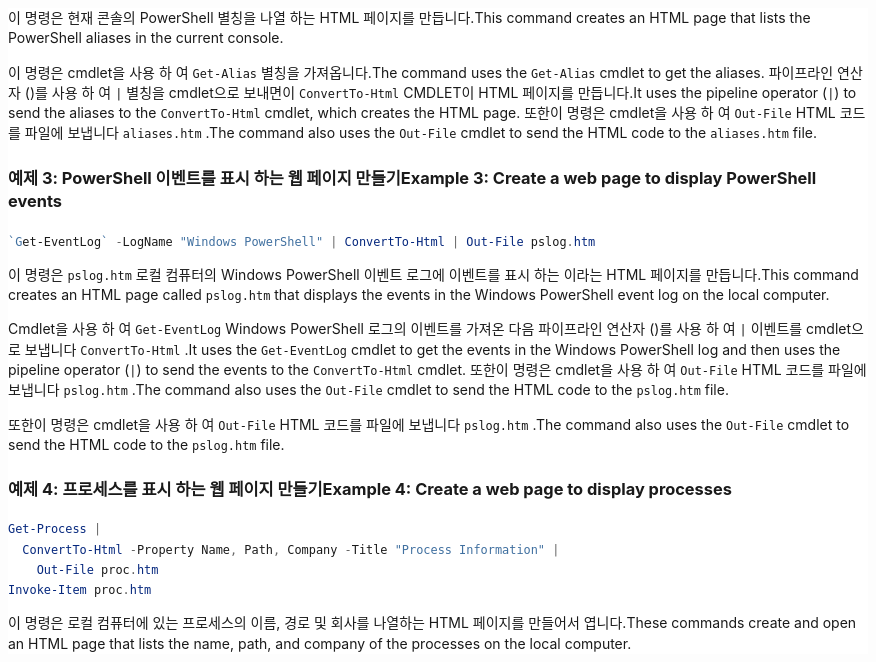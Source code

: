 <span data-ttu-id="a8968-121">이 명령은 현재 콘솔의 PowerShell 별칭을 나열 하는 HTML 페이지를 만듭니다.</span><span class="sxs-lookup"><span data-stu-id="a8968-121">This command creates an HTML page that lists the PowerShell aliases in the current console.</span></span>

<span data-ttu-id="a8968-122">이 명령은 cmdlet을 사용 하 여 `Get-Alias` 별칭을 가져옵니다.</span><span class="sxs-lookup"><span data-stu-id="a8968-122">The command uses the `Get-Alias` cmdlet to get the aliases.</span></span> <span data-ttu-id="a8968-123">파이프라인 연산자 ()를 사용 하 여 `|` 별칭을 cmdlet으로 보내면이 `ConvertTo-Html` CMDLET이 HTML 페이지를 만듭니다.</span><span class="sxs-lookup"><span data-stu-id="a8968-123">It uses the pipeline operator (`|`) to send the aliases to the `ConvertTo-Html` cmdlet, which creates the HTML page.</span></span> <span data-ttu-id="a8968-124">또한이 명령은 cmdlet을 사용 하 여 `Out-File` HTML 코드를 파일에 보냅니다 `aliases.htm` .</span><span class="sxs-lookup"><span data-stu-id="a8968-124">The command also uses the `Out-File` cmdlet to send the HTML code to the `aliases.htm` file.</span></span>

### <span data-ttu-id="a8968-125">예제 3: PowerShell 이벤트를 표시 하는 웹 페이지 만들기</span><span class="sxs-lookup"><span data-stu-id="a8968-125">Example 3: Create a web page to display PowerShell events</span></span>

```powershell
`Get-EventLog` -LogName "Windows PowerShell" | ConvertTo-Html | Out-File pslog.htm
```

<span data-ttu-id="a8968-126">이 명령은 `pslog.htm` 로컬 컴퓨터의 Windows PowerShell 이벤트 로그에 이벤트를 표시 하는 이라는 HTML 페이지를 만듭니다.</span><span class="sxs-lookup"><span data-stu-id="a8968-126">This command creates an HTML page called `pslog.htm` that displays the events in the Windows PowerShell event log on the local computer.</span></span>

<span data-ttu-id="a8968-127">Cmdlet을 사용 하 여 `Get-EventLog` Windows PowerShell 로그의 이벤트를 가져온 다음 파이프라인 연산자 ()를 사용 하 여 `|` 이벤트를 cmdlet으로 보냅니다 `ConvertTo-Html` .</span><span class="sxs-lookup"><span data-stu-id="a8968-127">It uses the `Get-EventLog` cmdlet to get the events in the Windows PowerShell log and then uses the pipeline operator (`|`) to send the events to the `ConvertTo-Html` cmdlet.</span></span> <span data-ttu-id="a8968-128">또한이 명령은 cmdlet을 사용 하 여 `Out-File` HTML 코드를 파일에 보냅니다 `pslog.htm` .</span><span class="sxs-lookup"><span data-stu-id="a8968-128">The command also uses the `Out-File` cmdlet to send the HTML code to the `pslog.htm` file.</span></span>

<span data-ttu-id="a8968-129">또한이 명령은 cmdlet을 사용 하 여 `Out-File` HTML 코드를 파일에 보냅니다 `pslog.htm` .</span><span class="sxs-lookup"><span data-stu-id="a8968-129">The command also uses the `Out-File` cmdlet to send the HTML code to the `pslog.htm` file.</span></span>

### <span data-ttu-id="a8968-130">예제 4: 프로세스를 표시 하는 웹 페이지 만들기</span><span class="sxs-lookup"><span data-stu-id="a8968-130">Example 4: Create a web page to display processes</span></span>

```powershell
Get-Process |
  ConvertTo-Html -Property Name, Path, Company -Title "Process Information" |
    Out-File proc.htm
Invoke-Item proc.htm
```

<span data-ttu-id="a8968-131">이 명령은 로컬 컴퓨터에 있는 프로세스의 이름, 경로 및 회사를 나열하는 HTML 페이지를 만들어서 엽니다.</span><span class="sxs-lookup"><span data-stu-id="a8968-131">These commands create and open an HTML page that lists the name, path, and company of the processes on the local computer.</span></span>
